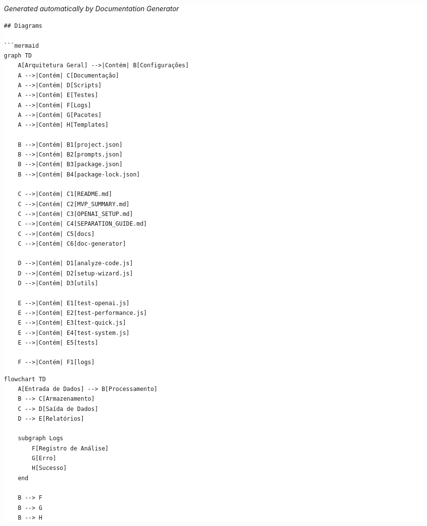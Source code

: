 *Generated automatically by Documentation Generator*
```
## Diagrams

```mermaid
graph TD
    A[Arquitetura Geral] -->|Contém| B[Configurações]
    A -->|Contém| C[Documentação]
    A -->|Contém| D[Scripts]
    A -->|Contém| E[Testes]
    A -->|Contém| F[Logs]
    A -->|Contém| G[Pacotes]
    A -->|Contém| H[Templates]
    
    B -->|Contém| B1[project.json]
    B -->|Contém| B2[prompts.json]
    B -->|Contém| B3[package.json]
    B -->|Contém| B4[package-lock.json]

    C -->|Contém| C1[README.md]
    C -->|Contém| C2[MVP_SUMMARY.md]
    C -->|Contém| C3[OPENAI_SETUP.md]
    C -->|Contém| C4[SEPARATION_GUIDE.md]
    C -->|Contém| C5[docs]
    C -->|Contém| C6[doc-generator]

    D -->|Contém| D1[analyze-code.js]
    D -->|Contém| D2[setup-wizard.js]
    D -->|Contém| D3[utils]

    E -->|Contém| E1[test-openai.js]
    E -->|Contém| E2[test-performance.js]
    E -->|Contém| E3[test-quick.js]
    E -->|Contém| E4[test-system.js]
    E -->|Contém| E5[tests]

    F -->|Contém| F1[logs]
```

```mermaid
flowchart TD
    A[Entrada de Dados] --> B[Processamento]
    B --> C[Armazenamento]
    C --> D[Saída de Dados]
    D --> E[Relatórios]

    subgraph Logs
        F[Registro de Análise]
        G[Erro]
        H[Sucesso]
    end

    B --> F
    B --> G
    B --> H
```
